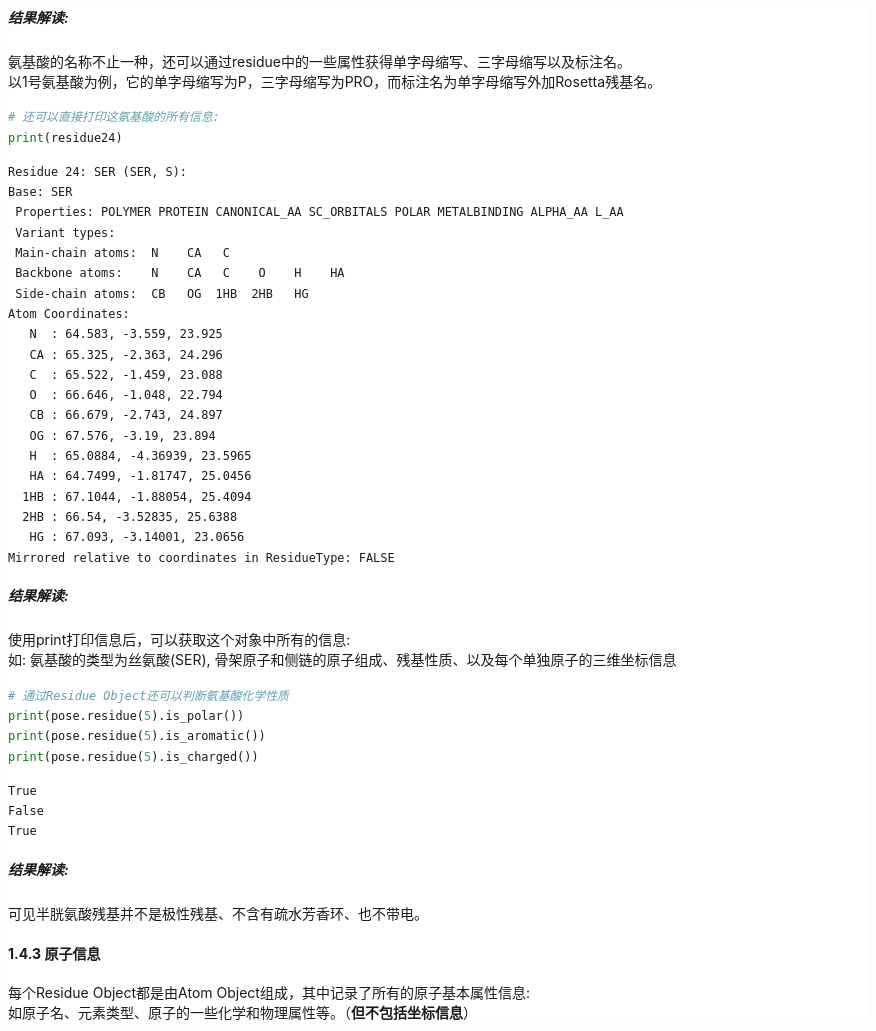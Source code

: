 
##### 结果解读:
氨基酸的名称不止一种，还可以通过residue中的一些属性获得单字母缩写、三字母缩写以及标注名。</br>
以1号氨基酸为例，它的单字母缩写为P，三字母缩写为PRO，而标注名为单字母缩写外加Rosetta残基名。


```python
# 还可以直接打印这氨基酸的所有信息:
print(residue24)
```

    Residue 24: SER (SER, S):
    Base: SER
     Properties: POLYMER PROTEIN CANONICAL_AA SC_ORBITALS POLAR METALBINDING ALPHA_AA L_AA
     Variant types:
     Main-chain atoms:  N    CA   C  
     Backbone atoms:    N    CA   C    O    H    HA 
     Side-chain atoms:  CB   OG  1HB  2HB   HG 
    Atom Coordinates:
       N  : 64.583, -3.559, 23.925
       CA : 65.325, -2.363, 24.296
       C  : 65.522, -1.459, 23.088
       O  : 66.646, -1.048, 22.794
       CB : 66.679, -2.743, 24.897
       OG : 67.576, -3.19, 23.894
       H  : 65.0884, -4.36939, 23.5965
       HA : 64.7499, -1.81747, 25.0456
      1HB : 67.1044, -1.88054, 25.4094
      2HB : 66.54, -3.52835, 25.6388
       HG : 67.093, -3.14001, 23.0656
    Mirrored relative to coordinates in ResidueType: FALSE
    


##### 结果解读:
使用print打印信息后，可以获取这个对象中所有的信息:</br>
如: 氨基酸的类型为丝氨酸(SER), 骨架原子和侧链的原子组成、残基性质、以及每个单独原子的三维坐标信息


```python
# 通过Residue Object还可以判断氨基酸化学性质
print(pose.residue(5).is_polar())
print(pose.residue(5).is_aromatic())
print(pose.residue(5).is_charged())
```

    True
    False
    True


##### 结果解读:
可见半胱氨酸残基并不是极性残基、不含有疏水芳香环、也不带电。

#### 1.4.3 原子信息
每个Residue Object都是由Atom Object组成，其中记录了所有的原子基本属性信息:</br>
如原子名、元素类型、原子的一些化学和物理属性等。（**但不包括坐标信息**）
